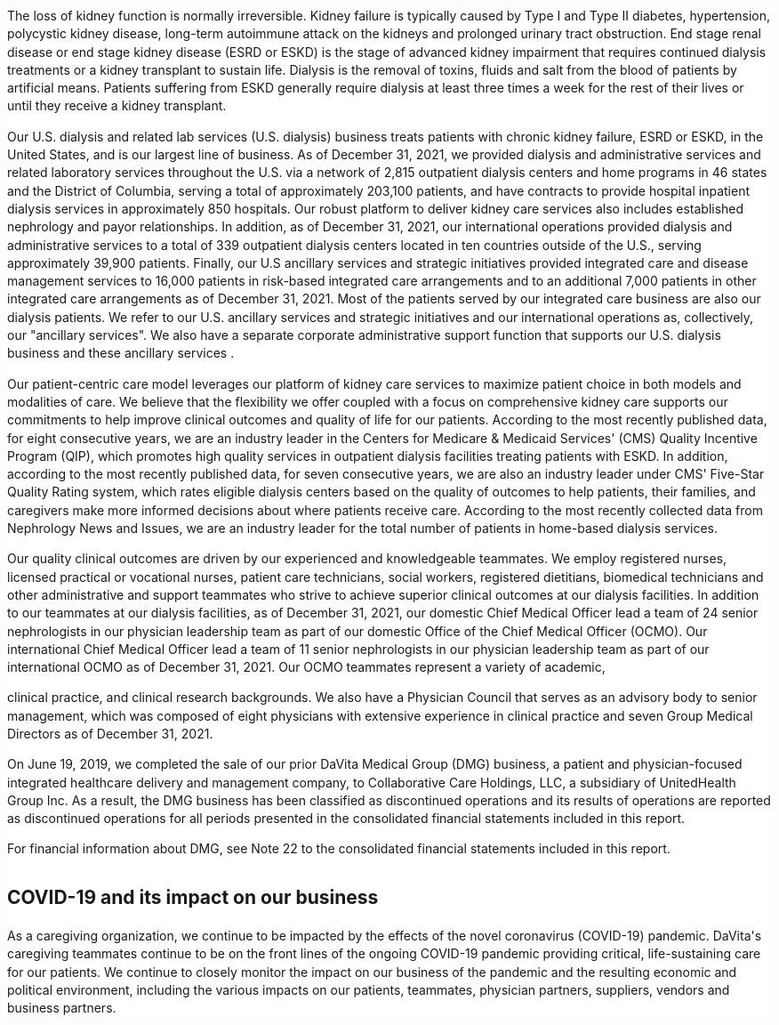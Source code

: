 <p>The loss of kidney function is normally irreversible. Kidney failure is typically caused by Type I and Type II diabetes, hypertension, polycystic kidney disease, long-term autoimmune attack on the kidneys and prolonged urinary tract obstruction. End stage renal disease or end stage kidney disease (ESRD or ESKD) is the stage of advanced kidney impairment that requires continued dialysis treatments or a kidney transplant to sustain life. Dialysis is the removal of toxins, fluids and salt from the blood of patients by artificial means. Patients suffering from ESKD generally require dialysis at least three times a week for the rest of their lives or until they receive a kidney transplant.</p>
<p>Our U.S. dialysis and related lab services (U.S. dialysis) business treats patients with chronic kidney failure, ESRD or ESKD, in the United States, and is our largest line of business. As of December 31, 2021, we provided dialysis and administrative services and related laboratory services throughout the U.S. via a network of 2,815 outpatient dialysis centers and home programs in 46 states and the District of Columbia, serving a total of approximately 203,100 patients, and have contracts to provide hospital inpatient dialysis services in approximately 850 hospitals. Our robust platform to deliver kidney care services also includes established nephrology and payor relationships. In addition, as of December 31, 2021, our international operations provided dialysis and administrative services to a total of 339 outpatient dialysis centers located in ten countries outside of the U.S., serving approximately 39,900 patients. Finally, our U.S ancillary services and strategic initiatives provided integrated care and disease management services to 16,000 patients in risk-based integrated care arrangements and to an additional 7,000 patients in other integrated care arrangements as of December 31, 2021. Most of the patients served by our integrated care business are also our dialysis patients. We refer to our U.S. ancillary services and strategic initiatives and our international operations as, collectively, our "ancillary services". We also have a separate corporate administrative support function that supports our U.S. dialysis business and these ancillary services .</p>
<p>Our patient-centric care model leverages our platform of kidney care services to maximize patient choice in both models and modalities of care. We believe that the flexibility we offer coupled with a focus on comprehensive kidney care supports our commitments to help improve clinical outcomes and quality of life for our patients. According to the most recently published data, for eight consecutive years, we are an industry leader in the Centers for Medicare &amp; Medicaid Services' (CMS) Quality Incentive Program (QIP), which promotes high quality services in outpatient dialysis facilities treating patients with ESKD. In addition, according to the most recently published data, for seven consecutive years, we are also an industry leader under CMS' Five-Star Quality Rating system, which rates eligible dialysis centers based on the quality of outcomes to help patients, their families, and caregivers make more informed decisions about where patients receive care. According to the most recently collected data from Nephrology News and Issues, we are an industry leader for the total number of patients in home-based dialysis services.</p>
<p>Our quality clinical outcomes are driven by our experienced and knowledgeable teammates. We employ registered nurses, licensed practical or vocational nurses, patient care technicians, social workers, registered dietitians, biomedical technicians and other administrative and support teammates who strive to achieve superior clinical outcomes at our dialysis facilities. In addition to our teammates at our dialysis facilities, as of December 31, 2021, our domestic Chief Medical Officer lead a team of 24 senior nephrologists in our physician leadership team as part of our domestic Office of the Chief Medical Officer (OCMO). Our international Chief Medical Officer lead a team of 11 senior nephrologists in our physician leadership team as part of our international OCMO as of December 31, 2021. Our OCMO teammates represent a variety of academic,</p>
<p>clinical practice, and clinical research backgrounds. We also have a Physician Council that serves as an advisory body to senior management, which was composed of eight physicians with extensive experience in clinical practice and seven Group Medical Directors as of December 31, 2021.</p>
<p>On June 19, 2019, we completed the sale of our prior DaVita Medical Group (DMG) business, a patient and physician-focused integrated healthcare delivery and management company, to Collaborative Care Holdings, LLC, a subsidiary of UnitedHealth Group Inc. As a result, the DMG business has been classified as discontinued operations and its results of operations are reported as discontinued operations for all periods presented in the consolidated financial statements included in this report.</p>
<p>For financial information about DMG, see Note 22 to the consolidated financial statements included in this report.</p>
<h2>COVID-19 and its impact on our business</h2>
<p>As a caregiving organization, we continue to be impacted by the effects of the novel coronavirus (COVID-19) pandemic. DaVita's caregiving teammates continue to be on the front lines of the ongoing COVID-19 pandemic providing critical, life-sustaining care for our patients. We continue to closely monitor the impact on our business of the pandemic and the resulting economic and political environment, including the various impacts on our patients, teammates, physician partners, suppliers, vendors and business partners.</p>